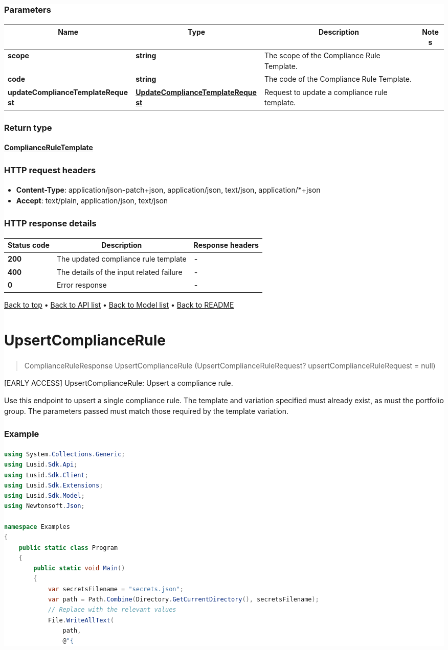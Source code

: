 ### Parameters

| Name | Type | Description | Notes |
|------|------|-------------|-------|
| **scope** | **string** | The scope of the Compliance Rule Template. |  |
| **code** | **string** | The code of the Compliance Rule Template. |  |
| **updateComplianceTemplateRequest** | [**UpdateComplianceTemplateRequest**](UpdateComplianceTemplateRequest.md) | Request to update a compliance rule template. |  |

### Return type

[**ComplianceRuleTemplate**](ComplianceRuleTemplate.md)

### HTTP request headers

 - **Content-Type**: application/json-patch+json, application/json, text/json, application/*+json
 - **Accept**: text/plain, application/json, text/json


### HTTP response details
| Status code | Description | Response headers |
|-------------|-------------|------------------|
| **200** | The updated compliance rule template |  -  |
| **400** | The details of the input related failure |  -  |
| **0** | Error response |  -  |

[Back to top](#) &#8226; [Back to API list](../README.md#documentation-for-api-endpoints) &#8226; [Back to Model list](../README.md#documentation-for-models) &#8226; [Back to README](../README.md)

<a id="upsertcompliancerule"></a>
# **UpsertComplianceRule**
> ComplianceRuleResponse UpsertComplianceRule (UpsertComplianceRuleRequest? upsertComplianceRuleRequest = null)

[EARLY ACCESS] UpsertComplianceRule: Upsert a compliance rule.

Use this endpoint to upsert a single compliance rule. The template and variation specified must already  exist, as must the portfolio group. The parameters passed must match those required by the template variation.

### Example
```csharp
using System.Collections.Generic;
using Lusid.Sdk.Api;
using Lusid.Sdk.Client;
using Lusid.Sdk.Extensions;
using Lusid.Sdk.Model;
using Newtonsoft.Json;

namespace Examples
{
    public static class Program
    {
        public static void Main()
        {
            var secretsFilename = "secrets.json";
            var path = Path.Combine(Directory.GetCurrentDirectory(), secretsFilename);
            // Replace with the relevant values
            File.WriteAllText(
                path, 
                @"{
```